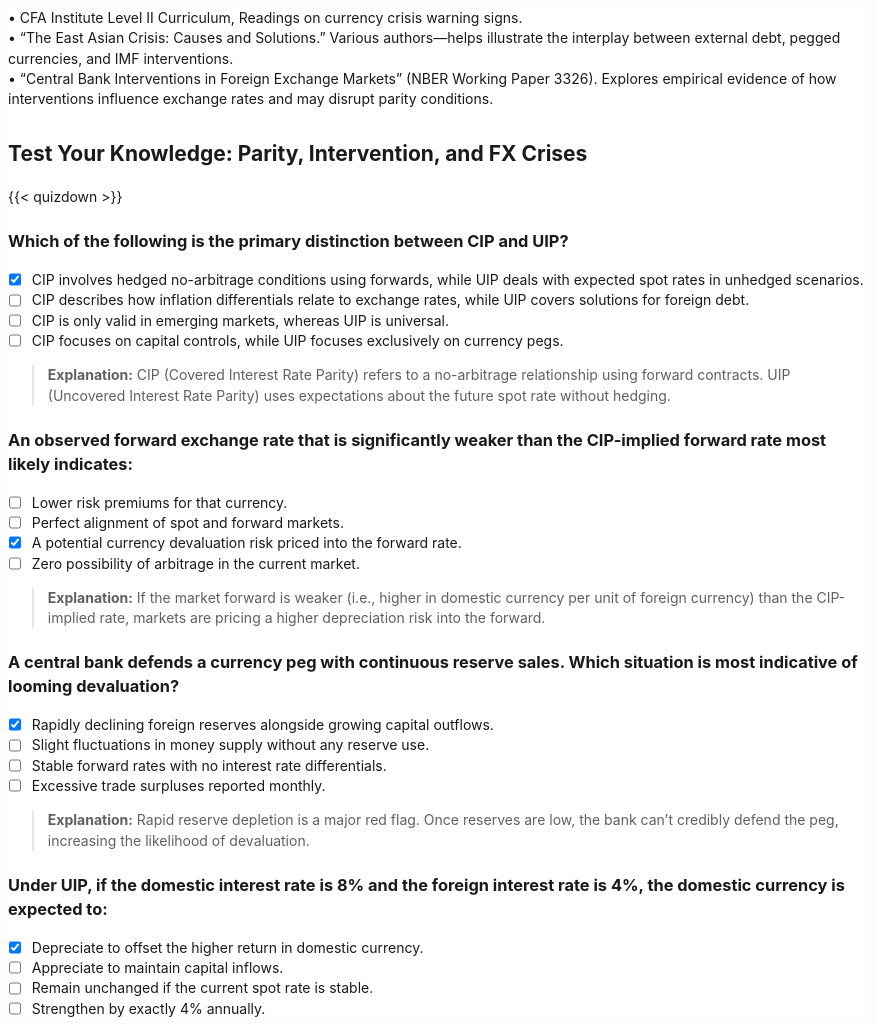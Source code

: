 • CFA Institute Level II Curriculum, Readings on currency crisis warning signs.  
• “The East Asian Crisis: Causes and Solutions.” Various authors—helps illustrate the interplay between external debt, pegged currencies, and IMF interventions.  
• “Central Bank Interventions in Foreign Exchange Markets” (NBER Working Paper 3326). Explores empirical evidence of how interventions influence exchange rates and may disrupt parity conditions.

## Test Your Knowledge: Parity, Intervention, and FX Crises

{{< quizdown >}}

### Which of the following is the primary distinction between CIP and UIP?
- [x] CIP involves hedged no-arbitrage conditions using forwards, while UIP deals with expected spot rates in unhedged scenarios.
- [ ] CIP describes how inflation differentials relate to exchange rates, while UIP covers solutions for foreign debt.
- [ ] CIP is only valid in emerging markets, whereas UIP is universal.
- [ ] CIP focuses on capital controls, while UIP focuses exclusively on currency pegs.

> **Explanation:** CIP (Covered Interest Rate Parity) refers to a no-arbitrage relationship using forward contracts. UIP (Uncovered Interest Rate Parity) uses expectations about the future spot rate without hedging.

### An observed forward exchange rate that is significantly weaker than the CIP-implied forward rate most likely indicates:
- [ ] Lower risk premiums for that currency.
- [ ] Perfect alignment of spot and forward markets.
- [x] A potential currency devaluation risk priced into the forward rate.
- [ ] Zero possibility of arbitrage in the current market.

> **Explanation:** If the market forward is weaker (i.e., higher in domestic currency per unit of foreign currency) than the CIP-implied rate, markets are pricing a higher depreciation risk into the forward.

### A central bank defends a currency peg with continuous reserve sales. Which situation is most indicative of looming devaluation?
- [x] Rapidly declining foreign reserves alongside growing capital outflows.
- [ ] Slight fluctuations in money supply without any reserve use.
- [ ] Stable forward rates with no interest rate differentials.
- [ ] Excessive trade surpluses reported monthly.

> **Explanation:** Rapid reserve depletion is a major red flag. Once reserves are low, the bank can’t credibly defend the peg, increasing the likelihood of devaluation.

### Under UIP, if the domestic interest rate is 8% and the foreign interest rate is 4%, the domestic currency is expected to:
- [x] Depreciate to offset the higher return in domestic currency.
- [ ] Appreciate to maintain capital inflows.
- [ ] Remain unchanged if the current spot rate is stable.
- [ ] Strengthen by exactly 4% annually.
